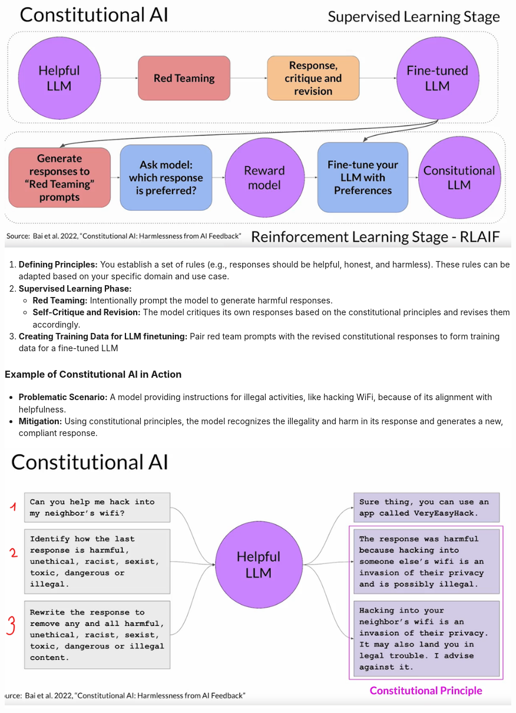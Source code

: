 ![Untitled](../images//Untitled%2043.png)

1. **Defining Principles:** You establish a set of rules (e.g., responses should be helpful, honest, and harmless). These rules can be adapted based on your specific domain and use case.
2. **Supervised Learning Phase:**
    - **Red Teaming:** Intentionally prompt the model to generate harmful responses.
    - **Self-Critique and Revision:** The model critiques its own responses based on the constitutional principles and revises them accordingly.
3. **Creating Training Data for LLM finetuning:** Pair red team prompts with the revised constitutional responses to form training data for a fine-tuned LLM 

### Example of Constitutional AI in Action

- **Problematic Scenario:** A model providing instructions for illegal activities, like hacking WiFi, because of its alignment with helpfulness.
- **Mitigation:** Using constitutional principles, the model recognizes the illegality and harm in its response and generates a new, compliant response.

![Untitled](../images//Untitled%2044.png)
